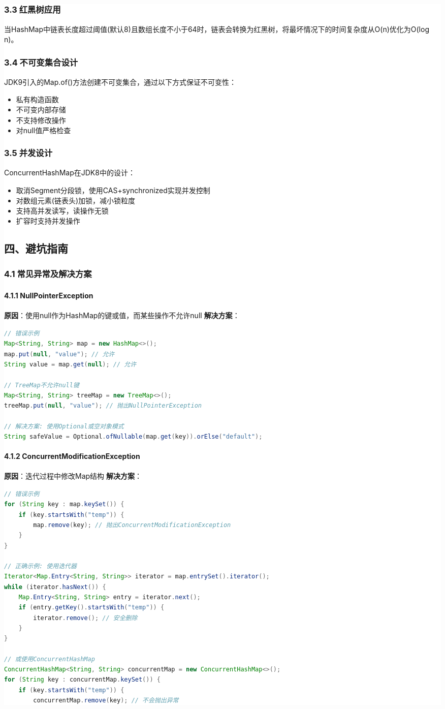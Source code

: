 ### 3.3 红黑树应用
当HashMap中链表长度超过阈值(默认8)且数组长度不小于64时，链表会转换为红黑树，将最坏情况下的时间复杂度从O(n)优化为O(log n)。

### 3.4 不可变集合设计
JDK9引入的Map.of()方法创建不可变集合，通过以下方式保证不可变性：
- 私有构造函数
- 不可变内部存储
- 不支持修改操作
- 对null值严格检查

### 3.5 并发设计
ConcurrentHashMap在JDK8中的设计：
- 取消Segment分段锁，使用CAS+synchronized实现并发控制
- 对数组元素(链表头)加锁，减小锁粒度
- 支持高并发读写，读操作无锁
- 扩容时支持并发操作

## 四、避坑指南
### 4.1 常见异常及解决方案
#### 4.1.1 NullPointerException
**原因**：使用null作为HashMap的键或值，而某些操作不允许null
**解决方案**：
```java
// 错误示例
Map<String, String> map = new HashMap<>();
map.put(null, "value"); // 允许
String value = map.get(null); // 允许

// TreeMap不允许null键
Map<String, String> treeMap = new TreeMap<>();
treeMap.put(null, "value"); // 抛出NullPointerException

// 解决方案: 使用Optional或空对象模式
String safeValue = Optional.ofNullable(map.get(key)).orElse("default");
```

#### 4.1.2 ConcurrentModificationException
**原因**：迭代过程中修改Map结构
**解决方案**：
```java
// 错误示例
for (String key : map.keySet()) {
    if (key.startsWith("temp")) {
        map.remove(key); // 抛出ConcurrentModificationException
    }
}

// 正确示例: 使用迭代器
Iterator<Map.Entry<String, String>> iterator = map.entrySet().iterator();
while (iterator.hasNext()) {
    Map.Entry<String, String> entry = iterator.next();
    if (entry.getKey().startsWith("temp")) {
        iterator.remove(); // 安全删除
    }
}

// 或使用ConcurrentHashMap
ConcurrentHashMap<String, String> concurrentMap = new ConcurrentHashMap<>();
for (String key : concurrentMap.keySet()) {
    if (key.startsWith("temp")) {
        concurrentMap.remove(key); // 不会抛出异常
```